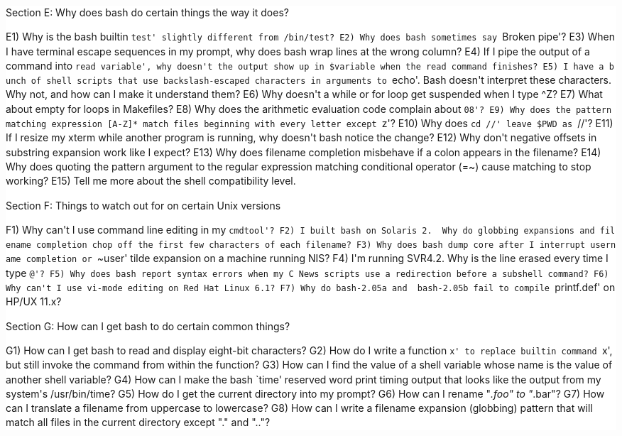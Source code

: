 Section E:  Why does bash do certain things the way it does?

E1) Why is the bash builtin `test' slightly different from /bin/test?
E2) Why does bash sometimes say `Broken pipe'?
E3) When I have terminal escape sequences in my prompt, why does bash
    wrap lines at the wrong column?
E4) If I pipe the output of a command into `read variable', why doesn't
    the output show up in $variable when the read command finishes?
E5) I have a bunch of shell scripts that use backslash-escaped characters
    in arguments to `echo'.  Bash doesn't interpret these characters.  Why
    not, and how can I make it understand them?
E6) Why doesn't a while or for loop get suspended when I type ^Z?
E7) What about empty for loops in Makefiles?
E8) Why does the arithmetic evaluation code complain about `08'?
E9) Why does the pattern matching expression [A-Z]* match files beginning
    with every letter except `z'?
E10) Why does `cd //' leave $PWD as `//'?
E11) If I resize my xterm while another program is running, why doesn't bash
     notice the change?
E12) Why don't negative offsets in substring expansion work like I expect?
E13) Why does filename completion misbehave if a colon appears in the filename?
E14) Why does quoting the pattern argument to the regular expression matching
     conditional operator (=~) cause matching to stop working?
E15) Tell me more about the shell compatibility level.

Section F:  Things to watch out for on certain Unix versions

F1) Why can't I use command line editing in my `cmdtool'?
F2) I built bash on Solaris 2.  Why do globbing expansions and filename
    completion chop off the first few characters of each filename?
F3) Why does bash dump core after I interrupt username completion or
    `~user' tilde expansion on a machine running NIS?
F4) I'm running SVR4.2.  Why is the line erased every time I type `@'?
F5) Why does bash report syntax errors when my C News scripts use a
    redirection before a subshell command?
F6) Why can't I use vi-mode editing on Red Hat Linux 6.1?
F7) Why do bash-2.05a and  bash-2.05b fail to compile `printf.def' on
    HP/UX 11.x?

Section G:  How can I get bash to do certain common things?

G1) How can I get bash to read and display eight-bit characters?
G2) How do I write a function `x' to replace builtin command `x', but
    still invoke the command from within the function?
G3) How can I find the value of a shell variable whose name is the value
    of another shell variable?
G4) How can I make the bash `time' reserved word print timing output that
    looks like the output from my system's /usr/bin/time?
G5) How do I get the current directory into my prompt?
G6) How can I rename "*.foo" to "*.bar"?
G7) How can I translate a filename from uppercase to lowercase?
G8) How can I write a filename expansion (globbing) pattern that will match
    all files in the current directory except "." and ".."?
